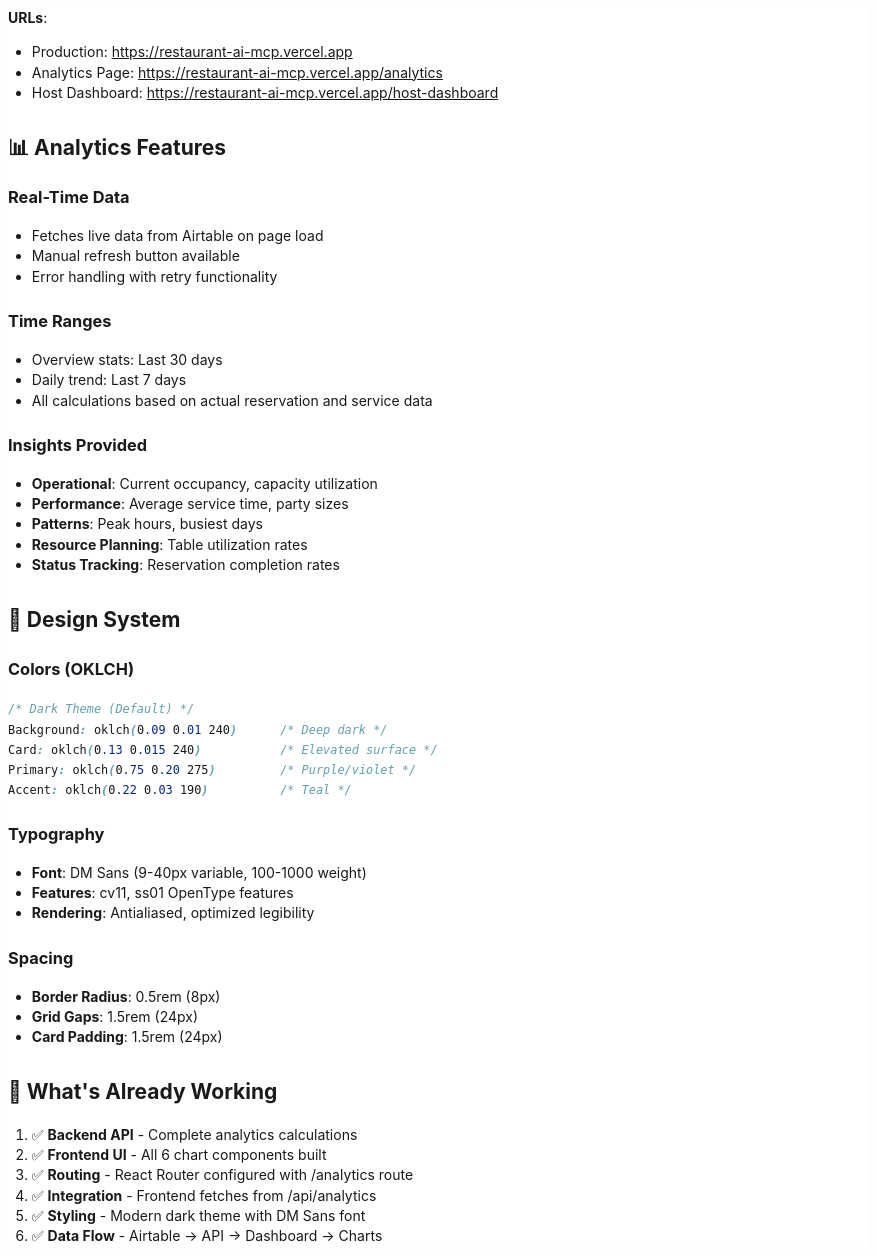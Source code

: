 **URLs**:
- Production: https://restaurant-ai-mcp.vercel.app
- Analytics Page: https://restaurant-ai-mcp.vercel.app/analytics
- Host Dashboard: https://restaurant-ai-mcp.vercel.app/host-dashboard

## 📊 Analytics Features

### Real-Time Data
- Fetches live data from Airtable on page load
- Manual refresh button available
- Error handling with retry functionality

### Time Ranges
- Overview stats: Last 30 days
- Daily trend: Last 7 days
- All calculations based on actual reservation and service data

### Insights Provided
- **Operational**: Current occupancy, capacity utilization
- **Performance**: Average service time, party sizes
- **Patterns**: Peak hours, busiest days
- **Resource Planning**: Table utilization rates
- **Status Tracking**: Reservation completion rates

## 🎨 Design System

### Colors (OKLCH)
```css
/* Dark Theme (Default) */
Background: oklch(0.09 0.01 240)      /* Deep dark */
Card: oklch(0.13 0.015 240)           /* Elevated surface */
Primary: oklch(0.75 0.20 275)         /* Purple/violet */
Accent: oklch(0.22 0.03 190)          /* Teal */
```

### Typography
- **Font**: DM Sans (9-40px variable, 100-1000 weight)
- **Features**: cv11, ss01 OpenType features
- **Rendering**: Antialiased, optimized legibility

### Spacing
- **Border Radius**: 0.5rem (8px)
- **Grid Gaps**: 1.5rem (24px)
- **Card Padding**: 1.5rem (24px)

## 🔄 What's Already Working

1. ✅ **Backend API** - Complete analytics calculations
2. ✅ **Frontend UI** - All 6 chart components built
3. ✅ **Routing** - React Router configured with /analytics route
4. ✅ **Integration** - Frontend fetches from /api/analytics
5. ✅ **Styling** - Modern dark theme with DM Sans font
6. ✅ **Data Flow** - Airtable → API → Dashboard → Charts
